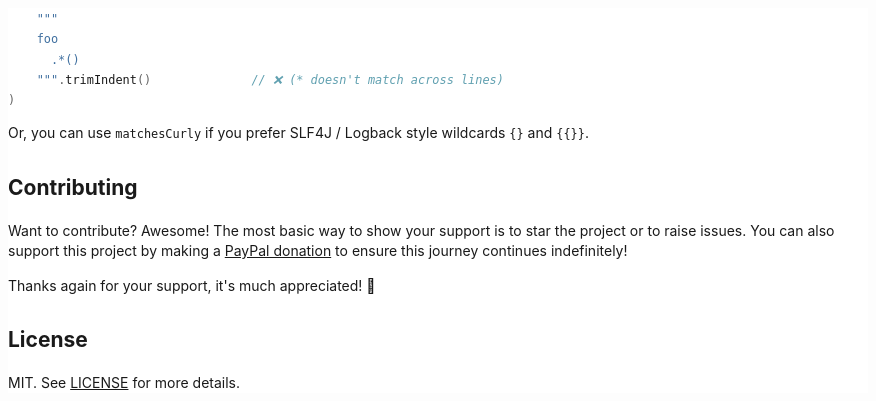 ```kotlin
    """
    foo
      .*()
    """.trimIndent()              // ❌ (* doesn't match across lines)
)
```

Or, you can use `matchesCurly` if you prefer SLF4J / Logback style
wildcards `{}` and `{{}}`.


## Contributing

Want to contribute?
Awesome!
The most basic way to show your support is to star the project or to raise issues.
You can also support this project by making a [PayPal donation](https://www.paypal.me/bkahlert) to ensure this journey continues indefinitely!

Thanks again for your support, it's much appreciated! :pray:

## License

MIT. See [LICENSE](../LICENSE) for more details.
